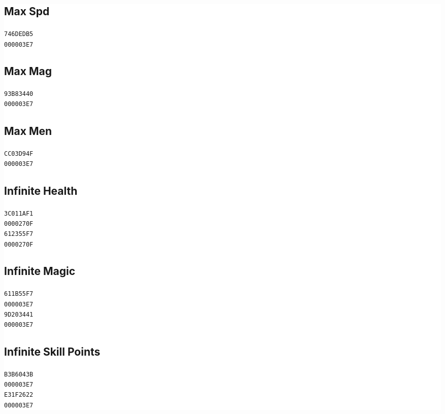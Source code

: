 ## Max Spd

```
746DEDB5 
000003E7

```

## Max Mag

```
93B83440 
000003E7

```

## Max Men

```
CC03D94F 
000003E7

```

## Infinite Health

```
3C011AF1 
0000270F
612355F7 
0000270F

```

## Infinite Magic

```
611B55F7 
000003E7
9D203441 
000003E7

```

## Infinite Skill Points

```
B3B6043B 
000003E7
E31F2622 
000003E7

```
